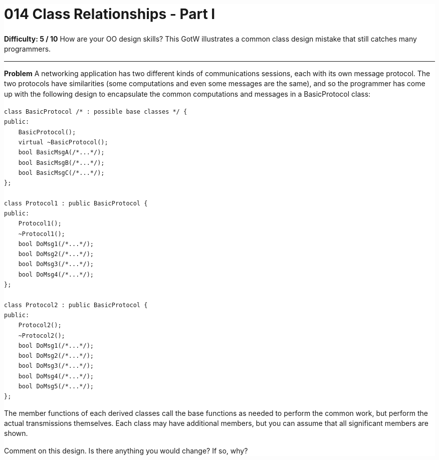 

# 014 Class Relationships - Part I
**Difficulty: 5 / 10**
How are your OO design skills? This GotW illustrates a common class design mistake that still catches many programmers.

----

**Problem**
A networking application has two different kinds of communications sessions, each with its own message protocol. The two protocols have similarities (some computations and even some messages are the same), and so the programmer has come up with the following design to encapsulate the common computations and messages in a BasicProtocol class:

```
class BasicProtocol /* : possible base classes */ {
public:
    BasicProtocol();
    virtual ~BasicProtocol();
    bool BasicMsgA(/*...*/);
    bool BasicMsgB(/*...*/);
    bool BasicMsgC(/*...*/);
};

class Protocol1 : public BasicProtocol {
public:
    Protocol1();
    ~Protocol1();
    bool DoMsg1(/*...*/);
    bool DoMsg2(/*...*/);
    bool DoMsg3(/*...*/);
    bool DoMsg4(/*...*/);
};

class Protocol2 : public BasicProtocol {
public:
    Protocol2();
    ~Protocol2();
    bool DoMsg1(/*...*/);
    bool DoMsg2(/*...*/);
    bool DoMsg3(/*...*/);
    bool DoMsg4(/*...*/);
    bool DoMsg5(/*...*/);
};
```

The member functions of each derived classes call the base functions as needed to perform the common work, but perform the actual transmissions themselves. Each class may have additional members, but you can assume that all significant members are shown.

Comment on this design. Is there anything you would change? If so, why?
